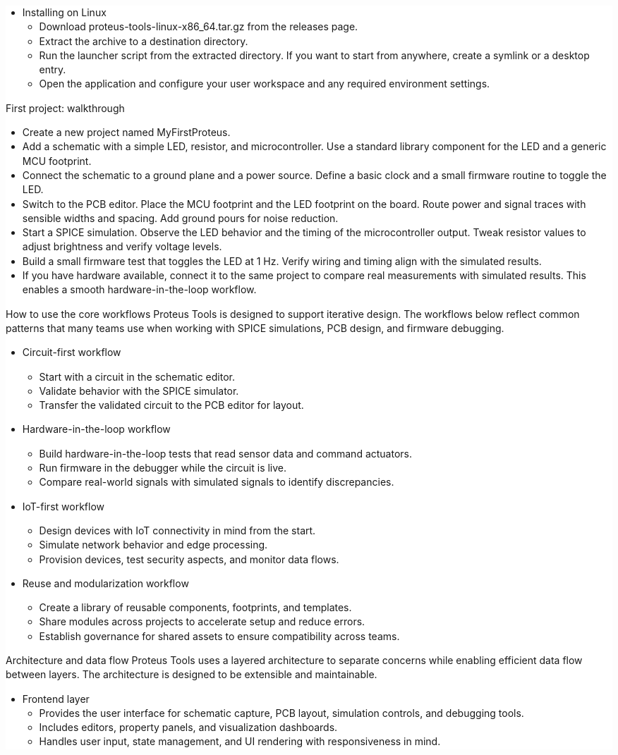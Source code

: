 - Installing on Linux
  - Download proteus-tools-linux-x86_64.tar.gz from the releases page.
  - Extract the archive to a destination directory.
  - Run the launcher script from the extracted directory. If you want to start from anywhere, create a symlink or a desktop entry.
  - Open the application and configure your user workspace and any required environment settings.

First project: walkthrough
- Create a new project named MyFirstProteus.
- Add a schematic with a simple LED, resistor, and microcontroller. Use a standard library component for the LED and a generic MCU footprint.
- Connect the schematic to a ground plane and a power source. Define a basic clock and a small firmware routine to toggle the LED.
- Switch to the PCB editor. Place the MCU footprint and the LED footprint on the board. Route power and signal traces with sensible widths and spacing. Add ground pours for noise reduction.
- Start a SPICE simulation. Observe the LED behavior and the timing of the microcontroller output. Tweak resistor values to adjust brightness and verify voltage levels.
- Build a small firmware test that toggles the LED at 1 Hz. Verify wiring and timing align with the simulated results.
- If you have hardware available, connect it to the same project to compare real measurements with simulated results. This enables a smooth hardware-in-the-loop workflow.

How to use the core workflows
Proteus Tools is designed to support iterative design. The workflows below reflect common patterns that many teams use when working with SPICE simulations, PCB design, and firmware debugging.

- Circuit-first workflow
  - Start with a circuit in the schematic editor.
  - Validate behavior with the SPICE simulator.
  - Transfer the validated circuit to the PCB editor for layout.

- Hardware-in-the-loop workflow
  - Build hardware-in-the-loop tests that read sensor data and command actuators.
  - Run firmware in the debugger while the circuit is live.
  - Compare real-world signals with simulated signals to identify discrepancies.

- IoT-first workflow
  - Design devices with IoT connectivity in mind from the start.
  - Simulate network behavior and edge processing.
  - Provision devices, test security aspects, and monitor data flows.

- Reuse and modularization workflow
  - Create a library of reusable components, footprints, and templates.
  - Share modules across projects to accelerate setup and reduce errors.
  - Establish governance for shared assets to ensure compatibility across teams.

Architecture and data flow
Proteus Tools uses a layered architecture to separate concerns while enabling efficient data flow between layers. The architecture is designed to be extensible and maintainable.

- Frontend layer
  - Provides the user interface for schematic capture, PCB layout, simulation controls, and debugging tools.
  - Includes editors, property panels, and visualization dashboards.
  - Handles user input, state management, and UI rendering with responsiveness in mind.
